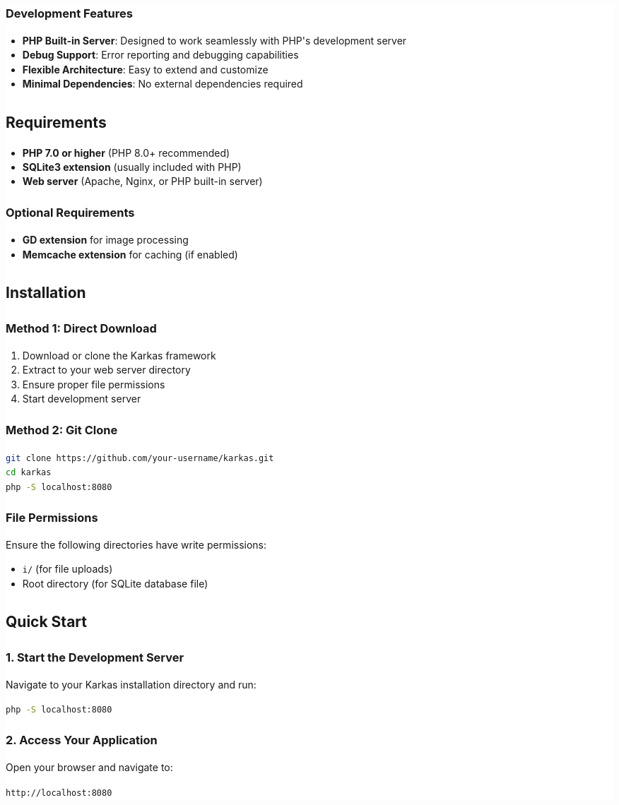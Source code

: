 ### Development Features
- **PHP Built-in Server**: Designed to work seamlessly with PHP's development server
- **Debug Support**: Error reporting and debugging capabilities
- **Flexible Architecture**: Easy to extend and customize
- **Minimal Dependencies**: No external dependencies required

## Requirements

- **PHP 7.0 or higher** (PHP 8.0+ recommended)
- **SQLite3 extension** (usually included with PHP)
- **Web server** (Apache, Nginx, or PHP built-in server)

### Optional Requirements
- **GD extension** for image processing
- **Memcache extension** for caching (if enabled)

## Installation

### Method 1: Direct Download
1. Download or clone the Karkas framework
2. Extract to your web server directory
3. Ensure proper file permissions
4. Start development server

### Method 2: Git Clone
```bash
git clone https://github.com/your-username/karkas.git
cd karkas
php -S localhost:8080
```

### File Permissions
Ensure the following directories have write permissions:
- `i/` (for file uploads)
- Root directory (for SQLite database file)

## Quick Start

### 1. Start the Development Server
Navigate to your Karkas installation directory and run:
```bash
php -S localhost:8080
```

### 2. Access Your Application
Open your browser and navigate to:
```
http://localhost:8080
```
